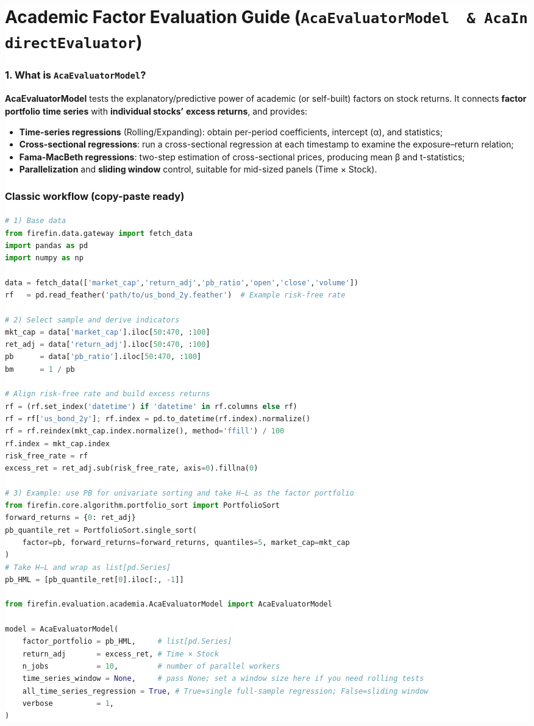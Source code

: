 # Academic Factor Evaluation Guide (`AcaEvaluatorModel  & AcaIndirectEvaluator`)



### 1. What is `AcaEvaluatorModel`?

**AcaEvaluatorModel** tests the explanatory/predictive power of academic (or self-built) factors on stock returns. It connects **factor portfolio** **time series** with **individual stocks’** **excess returns**, and provides:

- **Time-series regressions** (Rolling/Expanding): obtain per-period coefficients, intercept (α), and statistics;
- **Cross-sectional regressions**: run a cross-sectional regression at each timestamp to examine the exposure–return relation;
- **Fama-MacBeth regressions**: two-step estimation of cross-sectional prices, producing mean β and t-statistics;
- **Parallelization** and **sliding window** control, suitable for mid-sized panels (Time × Stock).

### **Classic** **workflow** **(copy-paste ready)**

```Python
# 1) Base data
from firefin.data.gateway import fetch_data
import pandas as pd
import numpy as np

data = fetch_data(['market_cap','return_adj','pb_ratio','open','close','volume'])
rf   = pd.read_feather('path/to/us_bond_2y.feather')  # Example risk-free rate

# 2) Select sample and derive indicators
mkt_cap = data['market_cap'].iloc[50:470, :100]
ret_adj = data['return_adj'].iloc[50:470, :100]
pb      = data['pb_ratio'].iloc[50:470, :100]
bm      = 1 / pb

# Align risk-free rate and build excess returns
rf = (rf.set_index('datetime') if 'datetime' in rf.columns else rf)
rf = rf['us_bond_2y']; rf.index = pd.to_datetime(rf.index).normalize()
rf = rf.reindex(mkt_cap.index.normalize(), method='ffill') / 100
rf.index = mkt_cap.index
risk_free_rate = rf
excess_ret = ret_adj.sub(risk_free_rate, axis=0).fillna(0)

# 3) Example: use PB for univariate sorting and take H−L as the factor portfolio
from firefin.core.algorithm.portfolio_sort import PortfolioSort
forward_returns = {0: ret_adj}
pb_quantile_ret = PortfolioSort.single_sort(
    factor=pb, forward_returns=forward_returns, quantiles=5, market_cap=mkt_cap
)
# Take H−L and wrap as list[pd.Series]
pb_HML = [pb_quantile_ret[0].iloc[:, -1]]

from firefin.evaluation.academia.AcaEvaluatorModel import AcaEvaluatorModel

model = AcaEvaluatorModel(
    factor_portfolio = pb_HML,     # list[pd.Series]
    return_adj       = excess_ret, # Time × Stock
    n_jobs           = 10,         # number of parallel workers
    time_series_window = None,     # pass None; set a window size here if you need rolling tests
    all_time_series_regression = True, # True=single full-sample regression; False=sliding window
    verbose          = 1,
)

```